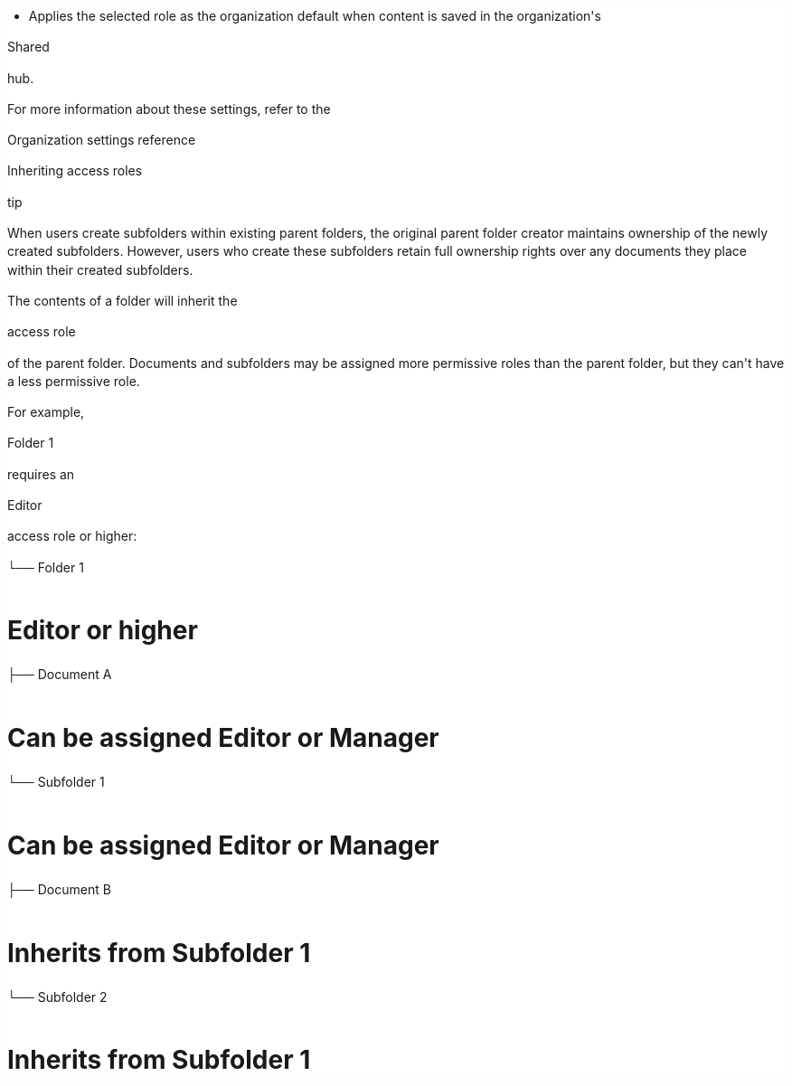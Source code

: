- Applies the selected role as the organization default when content is saved in the organization's

Shared

hub.

For more information about these settings, refer to the

Organization settings reference

Inheriting access roles

tip

When users create subfolders within existing parent folders, the original parent folder creator maintains ownership of the newly created subfolders. However, users who create these subfolders retain full ownership rights over any documents they place within their created subfolders.

The contents of a folder will inherit the

access role

of the parent folder. Documents and subfolders may be assigned more permissive roles than the parent folder, but they can't have a less permissive role.

For example,

Folder 1

requires an

Editor

access role or higher:

└── Folder 1

# Editor or higher

├── Document A

# Can be assigned Editor or Manager

└── Subfolder 1

# Can be assigned Editor or Manager

├── Document B

# Inherits from Subfolder 1

└── Subfolder 2

# Inherits from Subfolder 1
